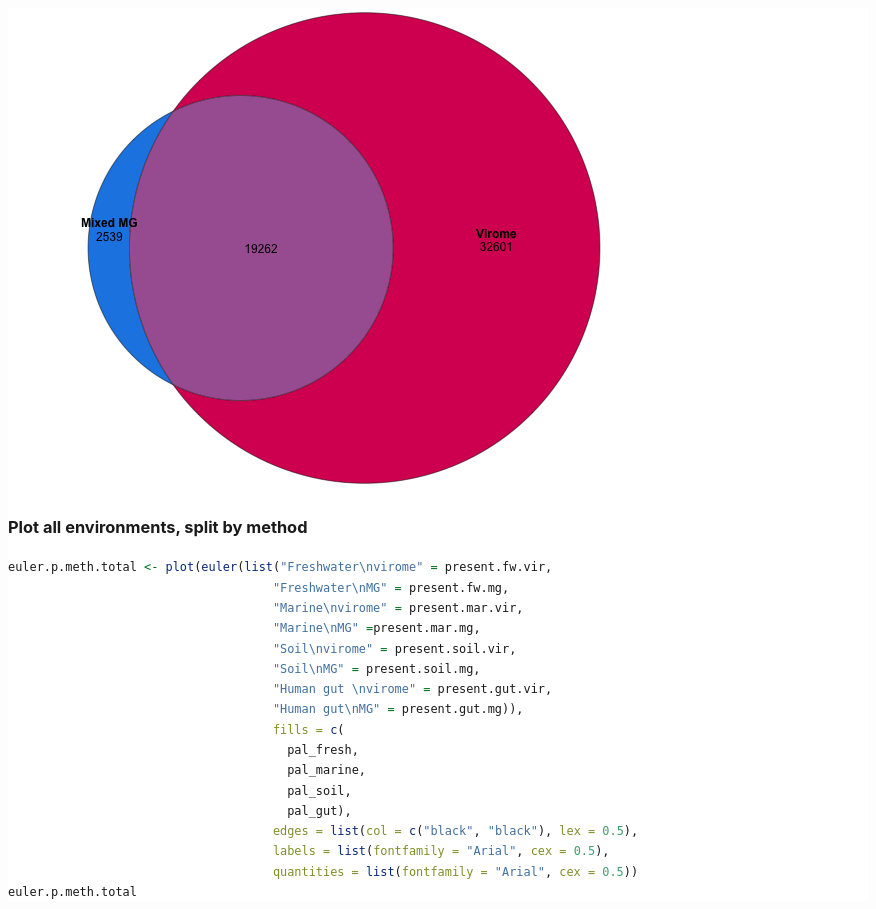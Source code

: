 ![](presence_absence_files/figure-gfm/Fig3B-1.png)

### Plot all environments, split by method

``` r
euler.p.meth.total <- plot(euler(list("Freshwater\nvirome" = present.fw.vir,
                                     "Freshwater\nMG" = present.fw.mg,
                                     "Marine\nvirome" = present.mar.vir,
                                     "Marine\nMG" =present.mar.mg,
                                     "Soil\nvirome" = present.soil.vir,
                                     "Soil\nMG" = present.soil.mg,
                                     "Human gut \nvirome" = present.gut.vir,
                                     "Human gut\nMG" = present.gut.mg)),
                                     fills = c(
                                       pal_fresh,
                                       pal_marine,
                                       pal_soil,
                                       pal_gut),
                                     edges = list(col = c("black", "black"), lex = 0.5),
                                     labels = list(fontfamily = "Arial", cex = 0.5),
                                     quantities = list(fontfamily = "Arial", cex = 0.5))
euler.p.meth.total
```
